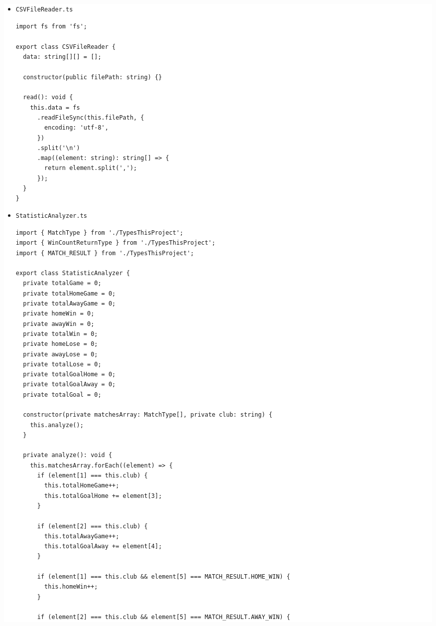 - `CSVFileReader.ts`

  ```tsx
  import fs from 'fs';

  export class CSVFileReader {
    data: string[][] = [];

    constructor(public filePath: string) {}

    read(): void {
      this.data = fs
        .readFileSync(this.filePath, {
          encoding: 'utf-8',
        })
        .split('\n')
        .map((element: string): string[] => {
          return element.split(',');
        });
    }
  }
  ```

- `StatisticAnalyzer.ts`

  ```tsx
  import { MatchType } from './TypesThisProject';
  import { WinCountReturnType } from './TypesThisProject';
  import { MATCH_RESULT } from './TypesThisProject';

  export class StatisticAnalyzer {
    private totalGame = 0;
    private totalHomeGame = 0;
    private totalAwayGame = 0;
    private homeWin = 0;
    private awayWin = 0;
    private totalWin = 0;
    private homeLose = 0;
    private awayLose = 0;
    private totalLose = 0;
    private totalGoalHome = 0;
    private totalGoalAway = 0;
    private totalGoal = 0;

    constructor(private matchesArray: MatchType[], private club: string) {
      this.analyze();
    }

    private analyze(): void {
      this.matchesArray.forEach((element) => {
        if (element[1] === this.club) {
          this.totalHomeGame++;
          this.totalGoalHome += element[3];
        }

        if (element[2] === this.club) {
          this.totalAwayGame++;
          this.totalGoalAway += element[4];
        }

        if (element[1] === this.club && element[5] === MATCH_RESULT.HOME_WIN) {
          this.homeWin++;
        }

        if (element[2] === this.club && element[5] === MATCH_RESULT.AWAY_WIN) {
  ```